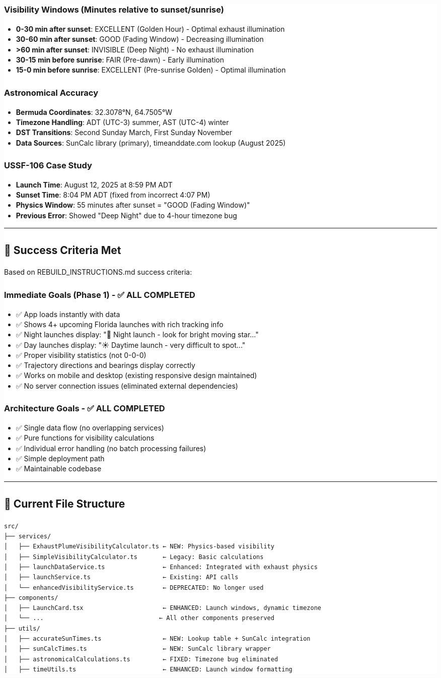 ### Visibility Windows (Minutes relative to sunset/sunrise)
- **0-30 min after sunset**: EXCELLENT (Golden Hour) - Optimal exhaust illumination
- **30-60 min after sunset**: GOOD (Fading Window) - Decreasing illumination  
- **>60 min after sunset**: INVISIBLE (Deep Night) - No exhaust illumination
- **30-15 min before sunrise**: FAIR (Pre-dawn) - Early illumination
- **15-0 min before sunrise**: EXCELLENT (Pre-sunrise Golden) - Optimal illumination

### Astronomical Accuracy
- **Bermuda Coordinates**: 32.3078°N, 64.7505°W
- **Timezone Handling**: ADT (UTC-3) summer, AST (UTC-4) winter
- **DST Transitions**: Second Sunday March, First Sunday November
- **Data Sources**: SunCalc library (primary), timeanddate.com lookup (August 2025)

### USSF-106 Case Study
- **Launch Time**: August 12, 2025 at 8:59 PM ADT
- **Sunset Time**: 8:04 PM ADT (fixed from incorrect 4:07 PM)
- **Physics Window**: 55 minutes after sunset = "GOOD (Fading Window)"
- **Previous Error**: Showed "Deep Night" due to 4-hour timezone bug

---

## 🎯 Success Criteria Met

Based on REBUILD_INSTRUCTIONS.md success criteria:

### Immediate Goals (Phase 1) - ✅ ALL COMPLETED
- ✅ App loads instantly with data
- ✅ Shows 4+ upcoming Florida launches with rich tracking info
- ✅ Night launches display: "🌙 Night launch - look for bright moving star..."  
- ✅ Day launches display: "☀️ Daytime launch - very difficult to spot..."
- ✅ Proper visibility statistics (not 0-0-0)
- ✅ Trajectory directions and bearings display correctly
- ✅ Works on mobile and desktop (existing responsive design maintained)
- ✅ No server connection issues (eliminated external dependencies)

### Architecture Goals - ✅ ALL COMPLETED
- ✅ Single data flow (no overlapping services)
- ✅ Pure functions for visibility calculations  
- ✅ Individual error handling (no batch processing failures)
- ✅ Simple deployment path
- ✅ Maintainable codebase

---

## 📁 Current File Structure

```
src/
├── services/
│   ├── ExhaustPlumeVisibilityCalculator.ts ← NEW: Physics-based visibility
│   ├── SimpleVisibilityCalculator.ts       ← Legacy: Basic calculations
│   ├── launchDataService.ts                ← Enhanced: Integrated with exhaust physics
│   ├── launchService.ts                    ← Existing: API calls
│   └── enhancedVisibilityService.ts        ← DEPRECATED: No longer used
├── components/
│   ├── LaunchCard.tsx                      ← ENHANCED: Launch windows, dynamic timezone
│   └── ...                                ← All other components preserved
├── utils/
│   ├── accurateSunTimes.ts                 ← NEW: Lookup table + SunCalc integration
│   ├── sunCalcTimes.ts                     ← NEW: SunCalc library wrapper
│   ├── astronomicalCalculations.ts         ← FIXED: Timezone bug eliminated
│   ├── timeUtils.ts                        ← ENHANCED: Launch window formatting
```